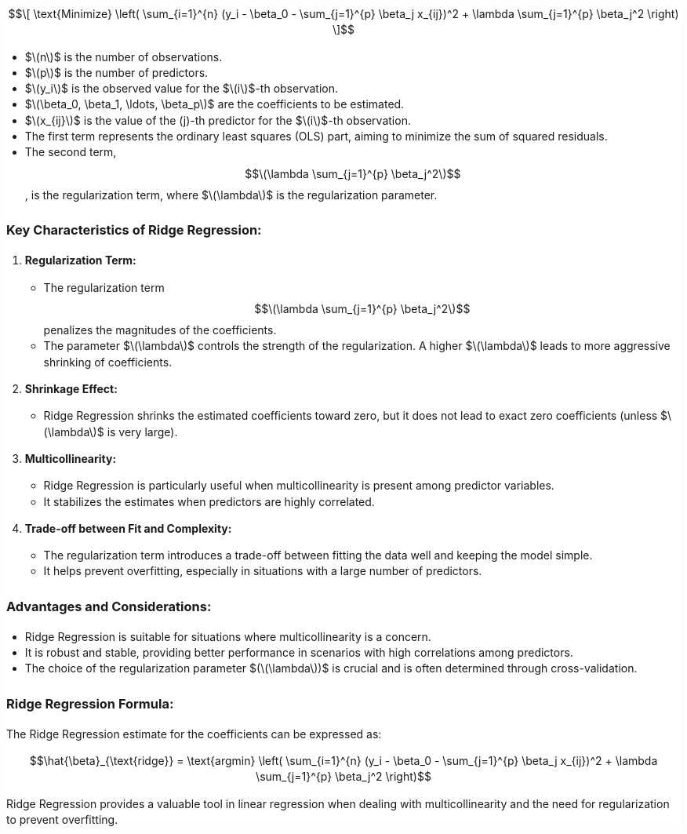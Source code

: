 $$\[ \text{Minimize} \left( \sum_{i=1}^{n} (y_i - \beta_0 - \sum_{j=1}^{p} \beta_j x_{ij})^2 + \lambda \sum_{j=1}^{p} \beta_j^2 \right) \]$$

- $\(n\)$ is the number of observations.
- $\(p\)$ is the number of predictors.
- $\(y_i\)$ is the observed value for the $\(i\)$-th observation.
- $\(\beta_0, \beta_1, \ldots, \beta_p\)$ are the coefficients to be estimated.
- $\(x_{ij}\)$ is the value of the \(j\)-th predictor for the $\(i\)$-th observation.
- The first term represents the ordinary least squares (OLS) part, aiming to minimize the sum of squared residuals.
- The second term, $$\(\lambda \sum_{j=1}^{p} \beta_j^2\)$$, is the regularization term, where $\(\lambda\)$ is the regularization parameter.

### Key Characteristics of Ridge Regression:

1. **Regularization Term:**
   - The regularization term $$\(\lambda \sum_{j=1}^{p} \beta_j^2\)$$ penalizes the magnitudes of the coefficients.
   - The parameter $\(\lambda\)$ controls the strength of the regularization. A higher $\(\lambda\)$ leads to more aggressive shrinking of coefficients.

2. **Shrinkage Effect:**
   - Ridge Regression shrinks the estimated coefficients toward zero, but it does not lead to exact zero coefficients (unless $\(\lambda\)$ is very large).

3. **Multicollinearity:**
   - Ridge Regression is particularly useful when multicollinearity is present among predictor variables.
   - It stabilizes the estimates when predictors are highly correlated.

4. **Trade-off between Fit and Complexity:**
   - The regularization term introduces a trade-off between fitting the data well and keeping the model simple.
   - It helps prevent overfitting, especially in situations with a large number of predictors.

### Advantages and Considerations:

- Ridge Regression is suitable for situations where multicollinearity is a concern.
- It is robust and stable, providing better performance in scenarios with high correlations among predictors.
- The choice of the regularization parameter $(\(\lambda\))$ is crucial and is often determined through cross-validation.

### Ridge Regression Formula:

The Ridge Regression estimate for the coefficients can be expressed as:

```math
\hat{\beta}_{\text{ridge}} = \text{argmin} \left( \sum_{i=1}^{n} (y_i - \beta_0 - \sum_{j=1}^{p} \beta_j x_{ij})^2 + \lambda \sum_{j=1}^{p} \beta_j^2 \right)
```

Ridge Regression provides a valuable tool in linear regression when dealing with multicollinearity and the need for regularization to prevent overfitting.

